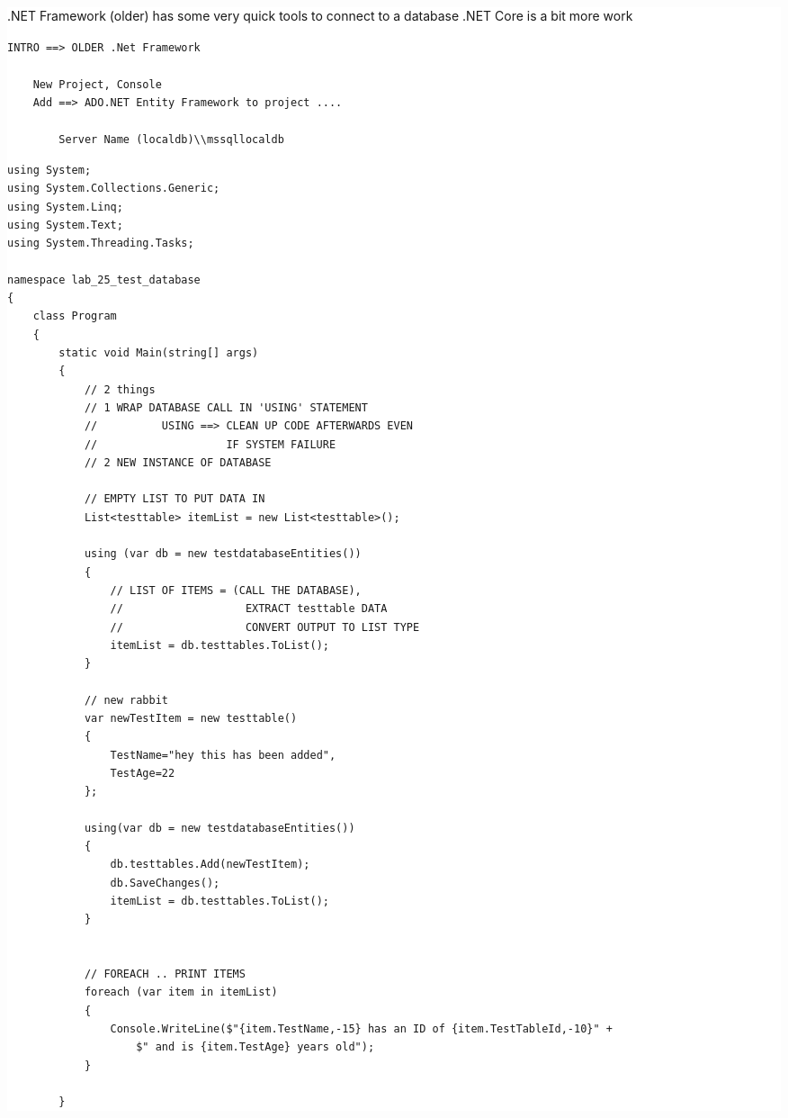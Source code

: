 .NET Framework (older) has some very quick tools to connect to a database
.NET Core is a bit more work

```
INTRO ==> OLDER .Net Framework

	New Project, Console
	Add ==> ADO.NET Entity Framework to project ....

		Server Name (localdb)\\mssqllocaldb
```

```
using System;
using System.Collections.Generic;
using System.Linq;
using System.Text;
using System.Threading.Tasks;

namespace lab_25_test_database
{
    class Program
    {
        static void Main(string[] args)
        {
            // 2 things
            // 1 WRAP DATABASE CALL IN 'USING' STATEMENT
            //          USING ==> CLEAN UP CODE AFTERWARDS EVEN
            //                    IF SYSTEM FAILURE
            // 2 NEW INSTANCE OF DATABASE

            // EMPTY LIST TO PUT DATA IN
            List<testtable> itemList = new List<testtable>();

            using (var db = new testdatabaseEntities())
            {
                // LIST OF ITEMS = (CALL THE DATABASE), 
                //                   EXTRACT testtable DATA
                //                   CONVERT OUTPUT TO LIST TYPE
                itemList = db.testtables.ToList();
            }

            // new rabbit
            var newTestItem = new testtable()
            {
                TestName="hey this has been added",
                TestAge=22
            };
            
            using(var db = new testdatabaseEntities())
            {
                db.testtables.Add(newTestItem);
                db.SaveChanges();
                itemList = db.testtables.ToList();
            }

            
            // FOREACH .. PRINT ITEMS
            foreach (var item in itemList)
            {
                Console.WriteLine($"{item.TestName,-15} has an ID of {item.TestTableId,-10}" +
                    $" and is {item.TestAge} years old");
            }

        }
```